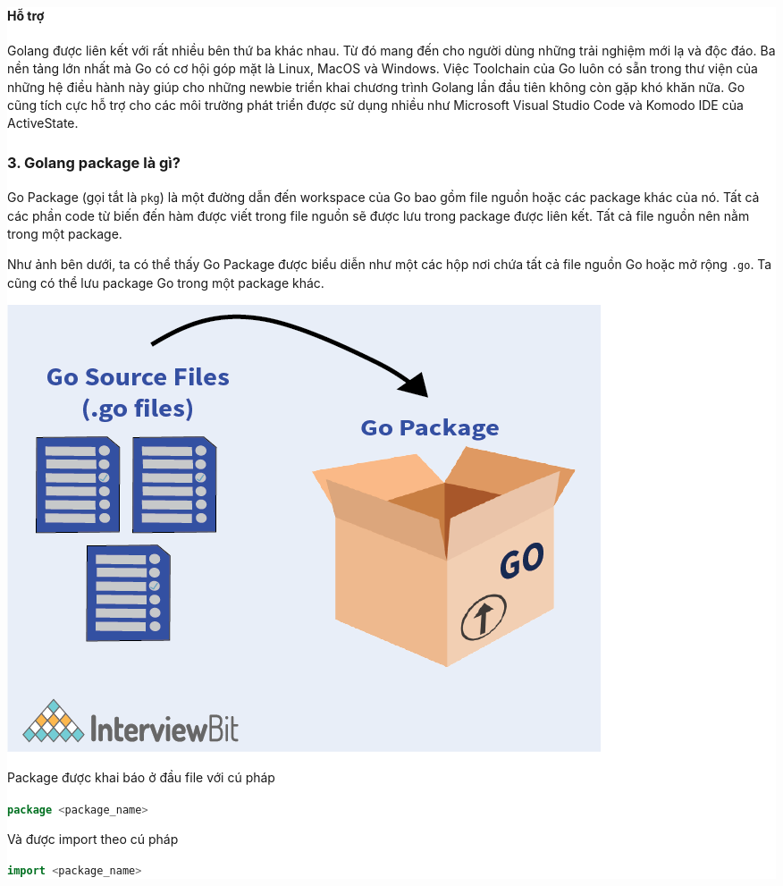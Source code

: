 #### Hỗ trợ
Golang được liên kết với rất nhiều bên thứ ba khác nhau. Từ đó mang đến cho người dùng những trải nghiệm mới lạ và độc đáo. Ba nền tảng lớn nhất mà Go có cơ hội góp mặt là Linux, MacOS và Windows. Việc Toolchain của Go luôn có sẵn trong thư viện của những hệ điều hành này giúp cho những newbie triển khai chương trình Golang lần đầu tiên không còn gặp khó khăn nữa. Go cũng tích cực hỗ trợ cho các môi trường phát triển được sử dụng nhiều như Microsoft Visual Studio Code và Komodo IDE của ActiveState.

### 3. Golang package là gì?

Go Package (gọi tắt là `pkg`) là một đường dẫn đến workspace của Go bao gồm file nguồn hoặc các package khác của nó. Tất cả các phần code từ biến đến hàm được viết trong file nguồn sẽ được lưu trong package được liên kết. Tất cả file nguồn nên nằm trong một package.

Như ảnh bên dưới, ta có thể thấy Go Package được biểu diễn như một các hộp nơi chứa tất cả file nguồn Go hoặc mở rộng `.go`. Ta cũng có thể lưu package Go trong một package khác.

![](./assets/Golang_packages.png)

Package được khai báo ở đầu file với cú pháp

```go
package <package_name>
```

Và được import theo cú pháp

```go
import <package_name>
```
